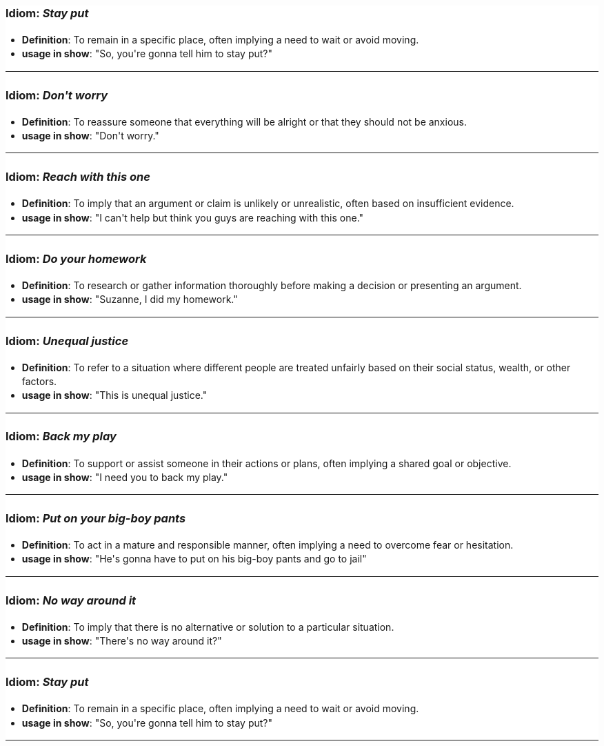 ### Idiom: *Stay put*
- **Definition**: To remain in a specific place, often implying a need to wait or avoid moving.
- **usage in show**: "So, you're gonna tell him to stay put?" 
---

### Idiom: *Don't worry*
- **Definition**: To reassure someone that everything will be alright or that they should not be anxious. 
- **usage in show**: "Don't worry."
---

### Idiom: *Reach with this one*
- **Definition**: To imply that an argument or claim is unlikely or unrealistic, often based on insufficient evidence.
- **usage in show**: "I can't help but think you guys are reaching with this one." 
---

### Idiom: *Do your homework*
- **Definition**: To research or gather information thoroughly before making a decision or presenting an argument.
- **usage in show**: "Suzanne, I did my homework." 
---

### Idiom: *Unequal justice*
- **Definition**: To refer to a situation where different people are treated unfairly based on their social status, wealth, or other factors.
- **usage in show**: "This is unequal justice."
---

### Idiom: *Back my play*
- **Definition**: To support or assist someone in their actions or plans, often implying a shared goal or objective.
- **usage in show**: "I need you to back my play."
---

### Idiom: *Put on your big-boy pants*
- **Definition**: To act in a mature and responsible manner, often implying a need to overcome fear or hesitation. 
- **usage in show**: "He's gonna have to put on his big-boy pants and go to jail"
---

### Idiom: *No way around it*
- **Definition**: To imply that there is no alternative or solution to a particular situation. 
- **usage in show**: "There's no way around it?" 
---

### Idiom: *Stay put*
- **Definition**: To remain in a specific place, often implying a need to wait or avoid moving.
- **usage in show**: "So, you're gonna tell him to stay put?" 
---
